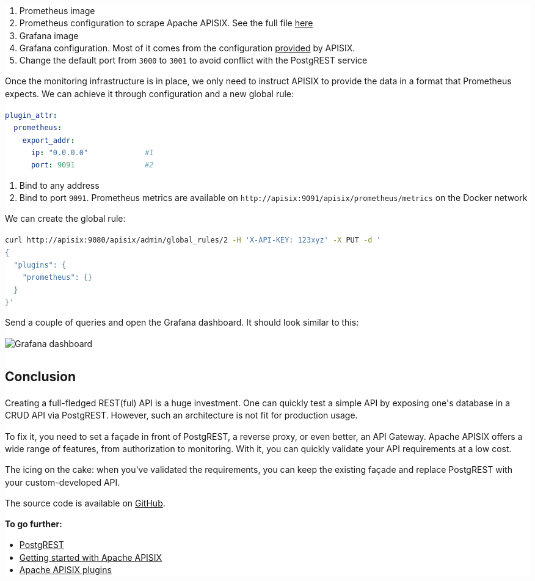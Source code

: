 1. Prometheus image
2. Prometheus configuration to scrape Apache APISIX. See the full file [here](https://github.com/ajavageek/poor-man-api/blob/master/prometheus/prometheus.yml)
3. Grafana image
4. Grafana configuration. Most of it comes from the configuration [provided](https://github.com/apache/apisix/blob/master/docs/assets/other/json/apisix-grafana-dashboard.json) by APISIX.
5. Change the default port from `3000` to `3001` to avoid conflict with the PostgREST service

Once the monitoring infrastructure is in place, we only need to instruct APISIX to provide the data in a format that Prometheus expects. We can achieve it through configuration and a new global rule:

```yaml
plugin_attr:
  prometheus:
    export_addr:
      ip: "0.0.0.0"             #1
      port: 9091                #2
```

1. Bind to any address
2. Bind to port `9091`. Prometheus metrics are available on `http://apisix:9091/apisix/prometheus/metrics` on the Docker network

We can create the global rule:

```bash
curl http://apisix:9080/apisix/admin/global_rules/2 -H 'X-API-KEY: 123xyz' -X PUT -d '
{
  "plugins": {
    "prometheus": {}
  }
}'
```

Send a couple of queries and open the Grafana dashboard. It should look similar to this:

![Grafana dashboard](https://static.apiseven.com/uploads/2023/06/08/VU9tQ69R_grafana.jpeg)

## Conclusion

Creating a full-fledged REST(ful) API is a huge investment. One can quickly test a simple API by exposing one's database in a CRUD API via PostgREST. However, such an architecture is not fit for production usage.

To fix it, you need to set a façade in front of PostgREST, a reverse proxy, or even better, an API Gateway. Apache APISIX offers a wide range of features, from authorization to monitoring. With it, you can quickly validate your API requirements at a low cost.

The icing on the cake: when you've validated the requirements, you can keep the existing façade and replace PostgREST with your custom-developed API.

The source code is available on [GitHub](https://github.com/ajavageek/poor-man-api).

**To go further:**

* [PostgREST](https://postgrest.org/)
* [Getting started with Apache APISIX](https://apisix.apache.org/docs/apisix/getting-started/)
* [Apache APISIX plugins](https://apisix.apache.org/plugins/)
